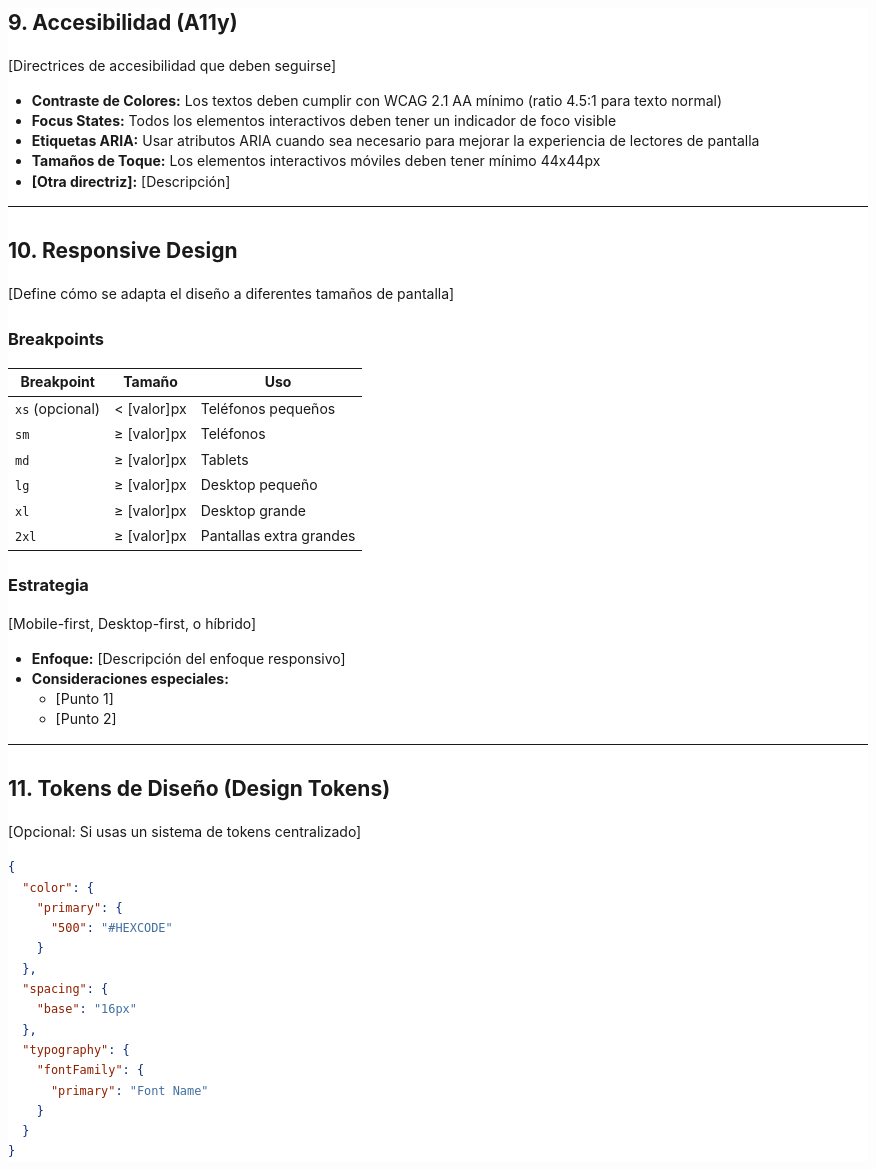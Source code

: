 
## 9. Accesibilidad (A11y)

[Directrices de accesibilidad que deben seguirse]

* **Contraste de Colores:** Los textos deben cumplir con WCAG 2.1 AA mínimo (ratio 4.5:1 para texto normal)
* **Focus States:** Todos los elementos interactivos deben tener un indicador de foco visible
* **Etiquetas ARIA:** Usar atributos ARIA cuando sea necesario para mejorar la experiencia de lectores de pantalla
* **Tamaños de Toque:** Los elementos interactivos móviles deben tener mínimo 44x44px
* **[Otra directriz]:** [Descripción]

---

## 10. Responsive Design

[Define cómo se adapta el diseño a diferentes tamaños de pantalla]

### Breakpoints

| Breakpoint | Tamaño | Uso |
|------------|--------|-----|
| `xs` (opcional) | < [valor]px | Teléfonos pequeños |
| `sm` | ≥ [valor]px | Teléfonos |
| `md` | ≥ [valor]px | Tablets |
| `lg` | ≥ [valor]px | Desktop pequeño |
| `xl` | ≥ [valor]px | Desktop grande |
| `2xl` | ≥ [valor]px | Pantallas extra grandes |

### Estrategia

[Mobile-first, Desktop-first, o híbrido]

* **Enfoque:** [Descripción del enfoque responsivo]
* **Consideraciones especiales:**
    * [Punto 1]
    * [Punto 2]

---

## 11. Tokens de Diseño (Design Tokens)

[Opcional: Si usas un sistema de tokens centralizado]

```json
{
  "color": {
    "primary": {
      "500": "#HEXCODE"
    }
  },
  "spacing": {
    "base": "16px"
  },
  "typography": {
    "fontFamily": {
      "primary": "Font Name"
    }
  }
}
```